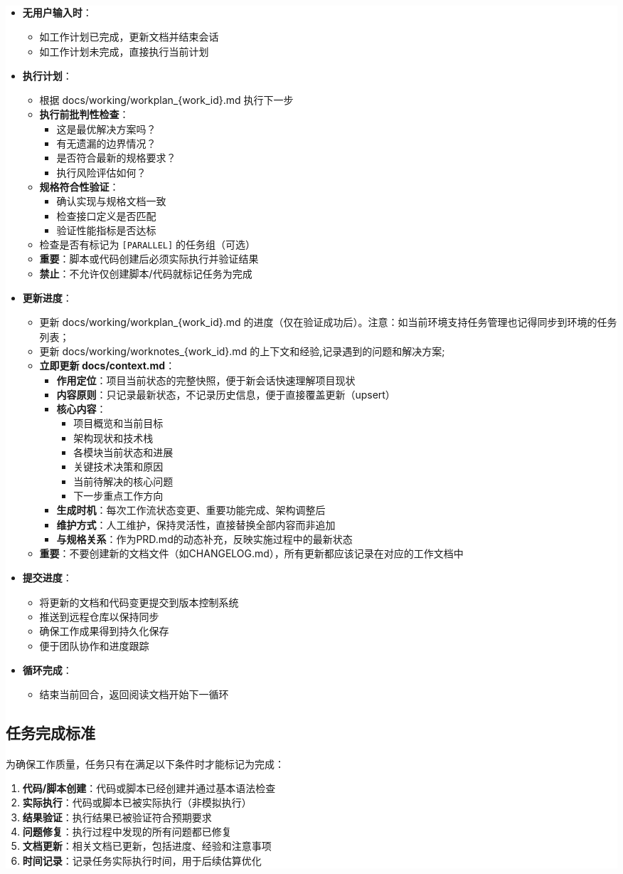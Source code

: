    - **无用户输入时**：
     - 如工作计划已完成，更新文档并结束会话
     - 如工作计划未完成，直接执行当前计划
   - **执行计划**：
     - 根据 docs/working/workplan_{work_id}.md 执行下一步
     - **执行前批判性检查**：
       - 这是最优解决方案吗？
       - 有无遗漏的边界情况？
       - 是否符合最新的规格要求？
       - 执行风险评估如何？
     - **规格符合性验证**：
       - 确认实现与规格文档一致
       - 检查接口定义是否匹配
       - 验证性能指标是否达标
     - 检查是否有标记为 `[PARALLEL]` 的任务组（可选）
     - **重要**：脚本或代码创建后必须实际执行并验证结果
     - **禁止**：不允许仅创建脚本/代码就标记任务为完成

   - **更新进度**：
     - 更新 docs/working/workplan_{work_id}.md 的进度（仅在验证成功后）。注意：如当前环境支持任务管理也记得同步到环境的任务列表；
     - 更新 docs/working/worknotes_{work_id}.md 的上下文和经验,记录遇到的问题和解决方案;
     - **立即更新 docs/context.md**：
       - **作用定位**：项目当前状态的完整快照，便于新会话快速理解项目现状
       - **内容原则**：只记录最新状态，不记录历史信息，便于直接覆盖更新（upsert）
       - **核心内容**：
         - 项目概览和当前目标
         - 架构现状和技术栈
         - 各模块当前状态和进展
         - 关键技术决策和原因
         - 当前待解决的核心问题
         - 下一步重点工作方向
       - **生成时机**：每次工作流状态变更、重要功能完成、架构调整后
       - **维护方式**：人工维护，保持灵活性，直接替换全部内容而非追加
       - **与规格关系**：作为PRD.md的动态补充，反映实施过程中的最新状态
     - **重要**：不要创建新的文档文件（如CHANGELOG.md），所有更新都应该记录在对应的工作文档中
   - **提交进度**：
     - 将更新的文档和代码变更提交到版本控制系统
     - 推送到远程仓库以保持同步
     - 确保工作成果得到持久化保存
     - 便于团队协作和进度跟踪
   - **循环完成**：
     - 结束当前回合，返回阅读文档开始下一循环

## 任务完成标准

为确保工作质量，任务只有在满足以下条件时才能标记为完成：

1. **代码/脚本创建**：代码或脚本已经创建并通过基本语法检查
2. **实际执行**：代码或脚本已被实际执行（非模拟执行）
3. **结果验证**：执行结果已被验证符合预期要求
4. **问题修复**：执行过程中发现的所有问题都已修复
5. **文档更新**：相关文档已更新，包括进度、经验和注意事项
6. **时间记录**：记录任务实际执行时间，用于后续估算优化
